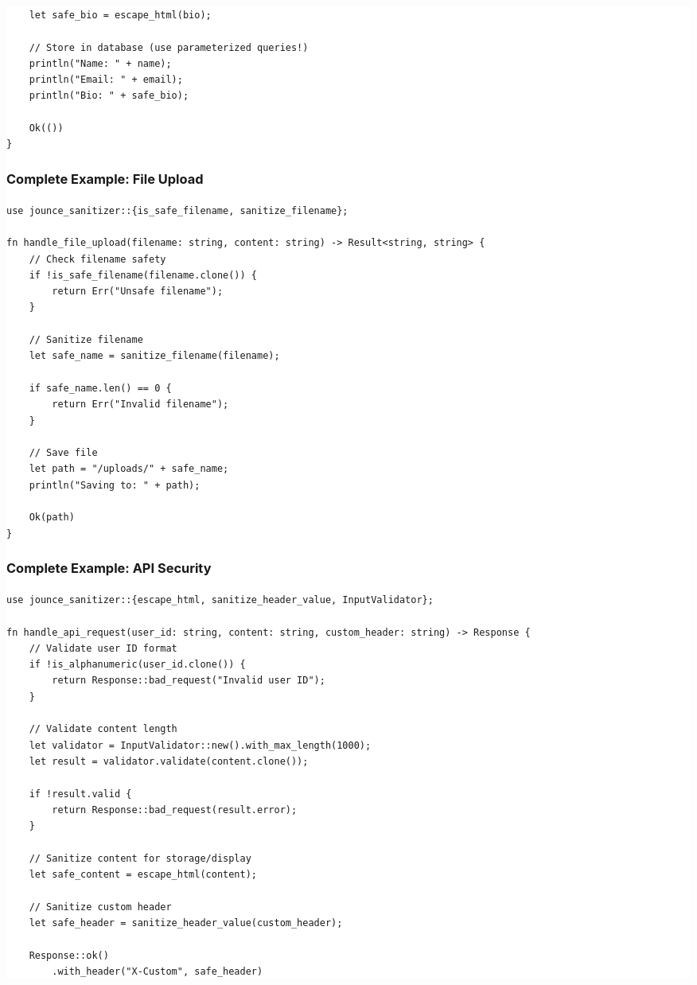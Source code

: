 ```jounce
    let safe_bio = escape_html(bio);

    // Store in database (use parameterized queries!)
    println("Name: " + name);
    println("Email: " + email);
    println("Bio: " + safe_bio);

    Ok(())
}
```

### Complete Example: File Upload

```jounce
use jounce_sanitizer::{is_safe_filename, sanitize_filename};

fn handle_file_upload(filename: string, content: string) -> Result<string, string> {
    // Check filename safety
    if !is_safe_filename(filename.clone()) {
        return Err("Unsafe filename");
    }

    // Sanitize filename
    let safe_name = sanitize_filename(filename);

    if safe_name.len() == 0 {
        return Err("Invalid filename");
    }

    // Save file
    let path = "/uploads/" + safe_name;
    println("Saving to: " + path);

    Ok(path)
}
```

### Complete Example: API Security

```jounce
use jounce_sanitizer::{escape_html, sanitize_header_value, InputValidator};

fn handle_api_request(user_id: string, content: string, custom_header: string) -> Response {
    // Validate user ID format
    if !is_alphanumeric(user_id.clone()) {
        return Response::bad_request("Invalid user ID");
    }

    // Validate content length
    let validator = InputValidator::new().with_max_length(1000);
    let result = validator.validate(content.clone());

    if !result.valid {
        return Response::bad_request(result.error);
    }

    // Sanitize content for storage/display
    let safe_content = escape_html(content);

    // Sanitize custom header
    let safe_header = sanitize_header_value(custom_header);

    Response::ok()
        .with_header("X-Custom", safe_header)
```